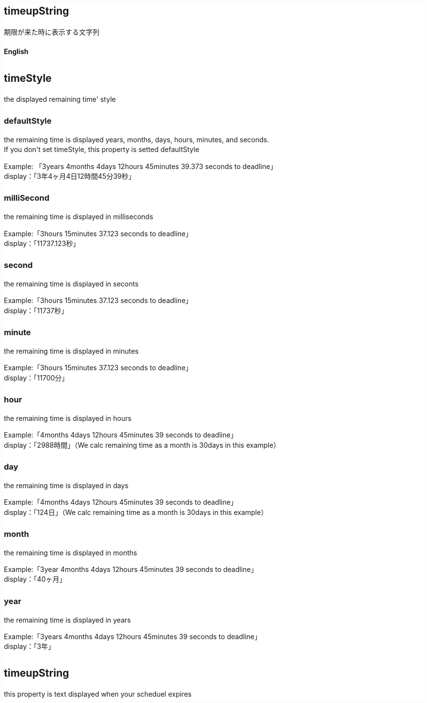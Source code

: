## timeupString
期限が来た時に表示する文字列  

#### English

## timeStyle
the displayed remaining time' style  
  
### defaultStyle
the remaining time is displayed years, months, days, hours, minutes, and seconds.  
If you don't set timeStyle, this property is setted defaultStyle  
  
Example: 「3years 4months 4days 12hours 45minutes 39.373 seconds to deadline」  
display：「3年4ヶ月4日12時間45分39秒」  

### milliSecond
the remaining time is displayed in milliseconds  
  
Example:「3hours 15minutes 37.123 seconds to deadline」  
display：「11737.123秒」  

### second
the remaining time is displayed in seconts  
  
Example:「3hours 15minutes 37.123 seconds to deadline」  
display：「11737秒」  

### minute
the remaining time is displayed in minutes  
  
Example:「3hours 15minutes 37.123 seconds to deadline」  
display：「11700分」  

### hour
the remaining time is displayed in hours  
  
Example:「4months 4days 12hours 45minutes 39 seconds to deadline」  
display：「2988時間」（We calc remaining time as a month is 30days in this example）  

### day
the remaining time is displayed in days  
  
Example:「4months 4days 12hours 45minutes 39 seconds to deadline」  
display：「124日」（We calc remaining time as a month is 30days in this example）  

### month
the remaining time is displayed in months  
  
Example:「3year 4months 4days 12hours 45minutes 39 seconds to deadline」  
display：「40ヶ月」  

### year
the remaining time is displayed in years  
  
Example:「3years 4months 4days 12hours 45minutes 39 seconds to deadline」  
display：「3年」  

## timeupString
this property is text displayed when your scheduel expires
